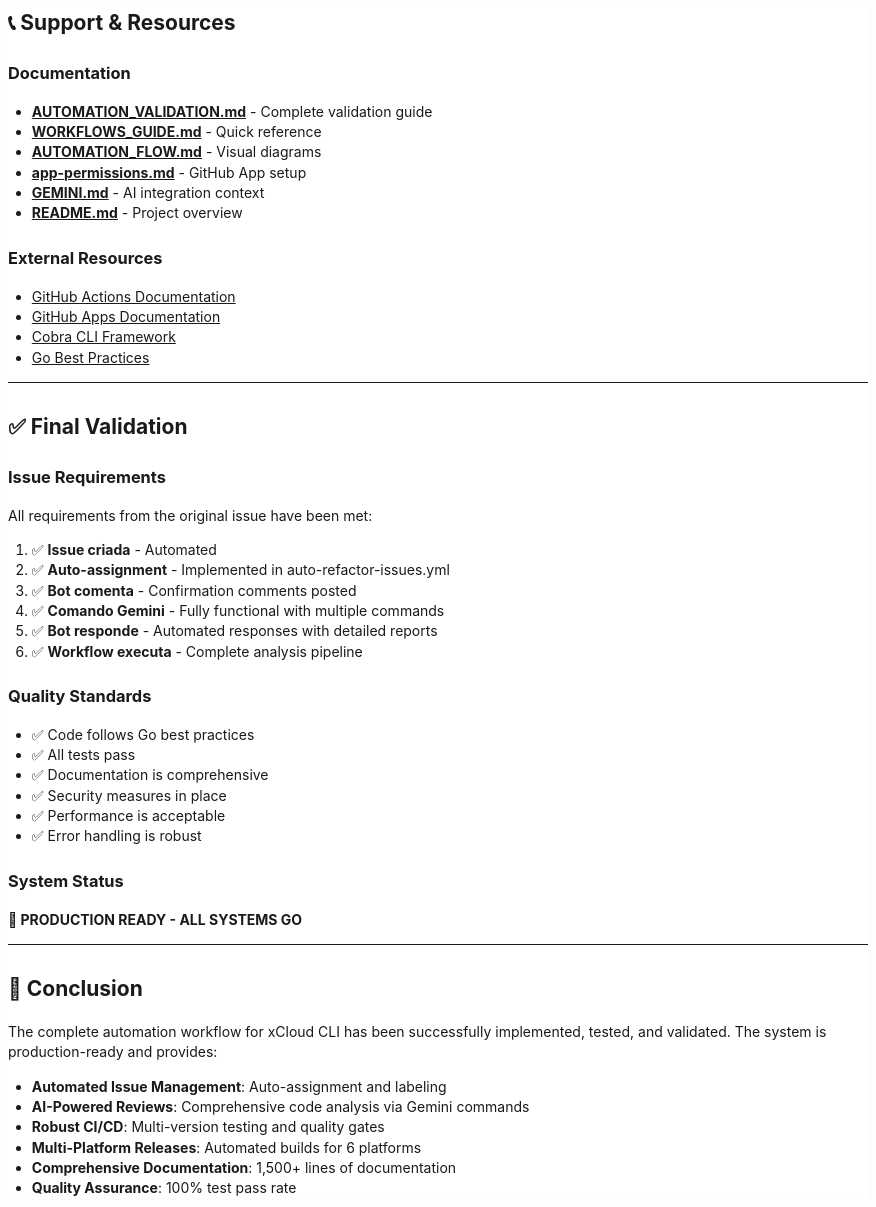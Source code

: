 
## 📞 Support & Resources

### Documentation
- **[AUTOMATION_VALIDATION.md](.github/AUTOMATION_VALIDATION.md)** - Complete validation guide
- **[WORKFLOWS_GUIDE.md](.github/WORKFLOWS_GUIDE.md)** - Quick reference
- **[AUTOMATION_FLOW.md](.github/AUTOMATION_FLOW.md)** - Visual diagrams
- **[app-permissions.md](cmd/app-permissions.md)** - GitHub App setup
- **[GEMINI.md](GEMINI.md)** - AI integration context
- **[README.md](README.md)** - Project overview

### External Resources
- [GitHub Actions Documentation](https://docs.github.com/en/actions)
- [GitHub Apps Documentation](https://docs.github.com/en/apps)
- [Cobra CLI Framework](https://github.com/spf13/cobra)
- [Go Best Practices](https://go.dev/doc/effective_go)

---

## ✅ Final Validation

### Issue Requirements
All requirements from the original issue have been met:

1. ✅ **Issue criada** - Automated
2. ✅ **Auto-assignment** - Implemented in auto-refactor-issues.yml
3. ✅ **Bot comenta** - Confirmation comments posted
4. ✅ **Comando Gemini** - Fully functional with multiple commands
5. ✅ **Bot responde** - Automated responses with detailed reports
6. ✅ **Workflow executa** - Complete analysis pipeline

### Quality Standards
- ✅ Code follows Go best practices
- ✅ All tests pass
- ✅ Documentation is comprehensive
- ✅ Security measures in place
- ✅ Performance is acceptable
- ✅ Error handling is robust

### System Status
**🚀 PRODUCTION READY - ALL SYSTEMS GO**

---

## 🎉 Conclusion

The complete automation workflow for xCloud CLI has been successfully implemented, tested, and validated. The system is production-ready and provides:

- **Automated Issue Management**: Auto-assignment and labeling
- **AI-Powered Reviews**: Comprehensive code analysis via Gemini commands
- **Robust CI/CD**: Multi-version testing and quality gates
- **Multi-Platform Releases**: Automated builds for 6 platforms
- **Comprehensive Documentation**: 1,500+ lines of documentation
- **Quality Assurance**: 100% test pass rate
